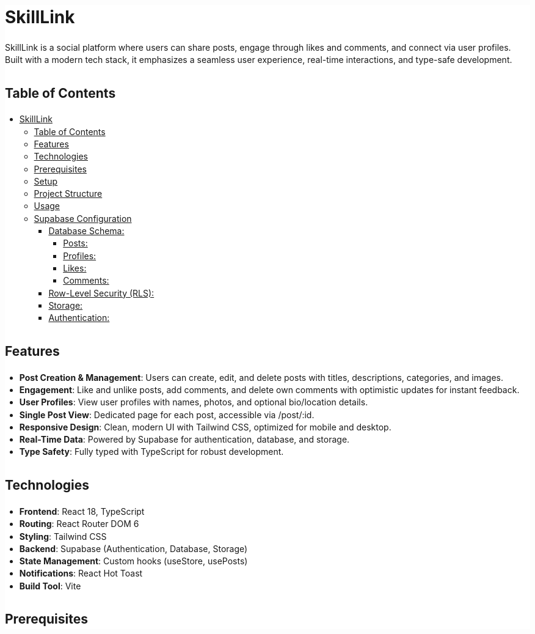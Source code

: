 # SkillLink

SkillLink is a social platform where users can share posts, engage through likes and comments, and connect via user profiles. Built with a modern tech stack, it emphasizes a seamless user experience, real-time interactions, and type-safe development.

## Table of Contents

- [SkillLink](#skilllink)
  - [Table of Contents](#table-of-contents)
  - [Features](#features)
  - [Technologies](#technologies)
  - [Prerequisites](#prerequisites)
  - [Setup](#setup)
  - [Project Structure](#project-structure)
  - [Usage](#usage)
  - [Supabase Configuration](#supabase-configuration)
    - [Database Schema:](#database-schema)
      - [Posts:](#posts)
      - [Profiles:](#profiles)
      - [Likes:](#likes)
      - [Comments:](#comments)
    - [Row-Level Security (RLS):](#row-level-security-rls)
    - [Storage:](#storage)
    - [Authentication:](#authentication)

## Features

- **Post Creation & Management**: Users can create, edit, and delete posts with titles, descriptions, categories, and images.
- **Engagement**: Like and unlike posts, add comments, and delete own comments with optimistic updates for instant feedback.
- **User Profiles**: View user profiles with names, photos, and optional bio/location details.
- **Single Post View**: Dedicated page for each post, accessible via /post/:id.
- **Responsive Design**: Clean, modern UI with Tailwind CSS, optimized for mobile and desktop.
- **Real-Time Data**: Powered by Supabase for authentication, database, and storage.
- **Type Safety**: Fully typed with TypeScript for robust development.

## Technologies

- **Frontend**: React 18, TypeScript
- **Routing**: React Router DOM 6
- **Styling**: Tailwind CSS
- **Backend**: Supabase (Authentication, Database, Storage)
- **State Management**: Custom hooks (useStore, usePosts)
- **Notifications**: React Hot Toast
- **Build Tool**: Vite

## Prerequisites
